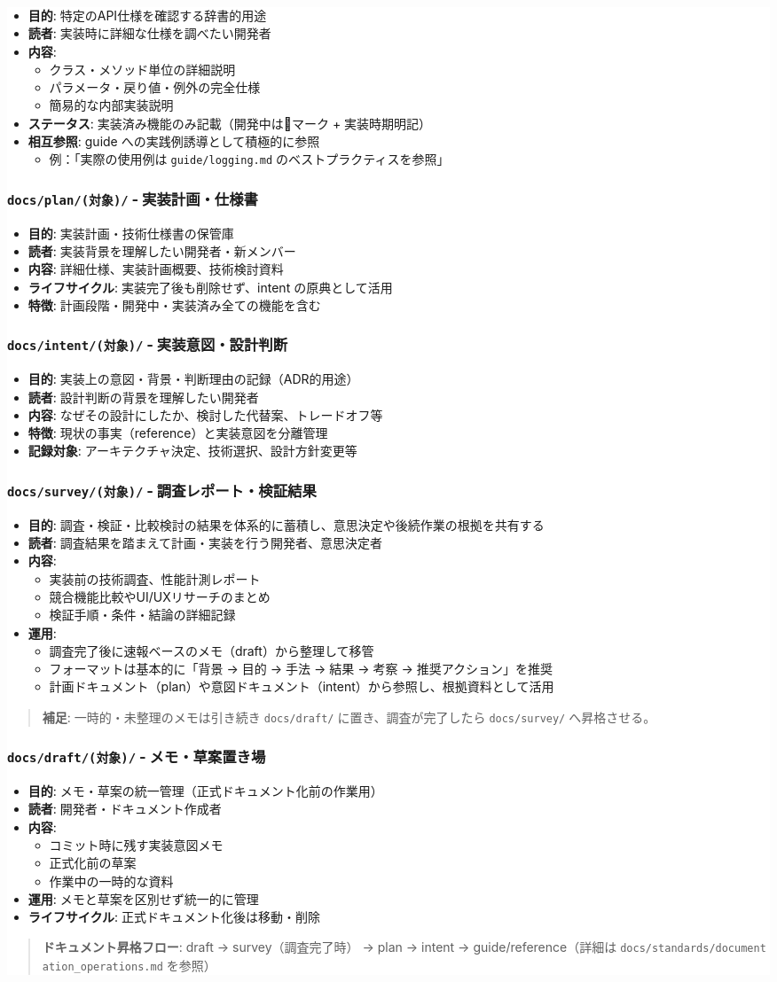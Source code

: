 - **目的**: 特定のAPI仕様を確認する辞書的用途
- **読者**: 実装時に詳細な仕様を調べたい開発者
- **内容**:
  - クラス・メソッド単位の詳細説明
  - パラメータ・戻り値・例外の完全仕様
  - 簡易的な内部実装説明
- **ステータス**: 実装済み機能のみ記載（開発中は🚧マーク + 実装時期明記）
- **相互参照**: guide への実践例誘導として積極的に参照
  - 例：「実際の使用例は `guide/logging.md` のベストプラクティスを参照」

### `docs/plan/(対象)/` - 実装計画・仕様書

- **目的**: 実装計画・技術仕様書の保管庫
- **読者**: 実装背景を理解したい開発者・新メンバー
- **内容**: 詳細仕様、実装計画概要、技術検討資料
- **ライフサイクル**: 実装完了後も削除せず、intent の原典として活用
- **特徴**: 計画段階・開発中・実装済み全ての機能を含む

### `docs/intent/(対象)/` - 実装意図・設計判断

- **目的**: 実装上の意図・背景・判断理由の記録（ADR的用途）
- **読者**: 設計判断の背景を理解したい開発者
- **内容**: なぜその設計にしたか、検討した代替案、トレードオフ等
- **特徴**: 現状の事実（reference）と実装意図を分離管理
- **記録対象**: アーキテクチャ決定、技術選択、設計方針変更等

### `docs/survey/(対象)/` - 調査レポート・検証結果

- **目的**: 調査・検証・比較検討の結果を体系的に蓄積し、意思決定や後続作業の根拠を共有する
- **読者**: 調査結果を踏まえて計画・実装を行う開発者、意思決定者
- **内容**:
  - 実装前の技術調査、性能計測レポート
  - 競合機能比較やUI/UXリサーチのまとめ
  - 検証手順・条件・結論の詳細記録
- **運用**:
  - 調査完了後に速報ベースのメモ（draft）から整理して移管
  - フォーマットは基本的に「背景 → 目的 → 手法 → 結果 → 考察 → 推奨アクション」を推奨
  - 計画ドキュメント（plan）や意図ドキュメント（intent）から参照し、根拠資料として活用

> **補足**: 一時的・未整理のメモは引き続き `docs/draft/` に置き、調査が完了したら `docs/survey/` へ昇格させる。

### `docs/draft/(対象)/` - メモ・草案置き場

- **目的**: メモ・草案の統一管理（正式ドキュメント化前の作業用）
- **読者**: 開発者・ドキュメント作成者
- **内容**: 
  - コミット時に残す実装意図メモ
  - 正式化前の草案
  - 作業中の一時的な資料
- **運用**: メモと草案を区別せず統一的に管理
- **ライフサイクル**: 正式ドキュメント化後は移動・削除

> **ドキュメント昇格フロー**: draft → survey（調査完了時） → plan → intent → guide/reference（詳細は `docs/standards/documentation_operations.md` を参照）
